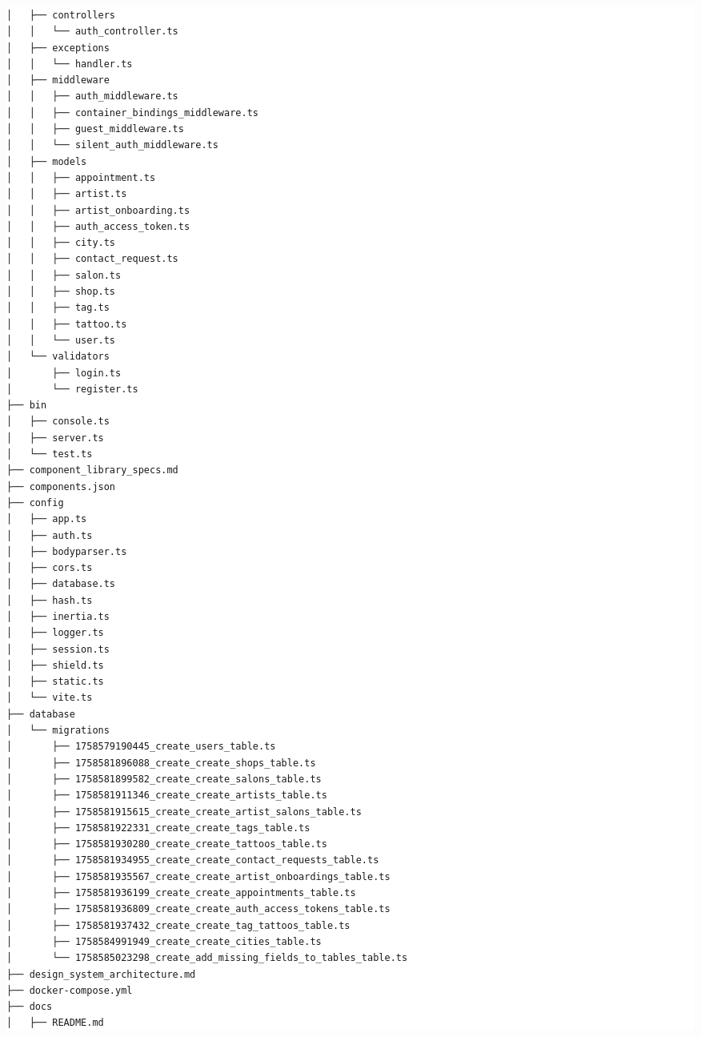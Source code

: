 ```
│   ├── controllers
│   │   └── auth_controller.ts
│   ├── exceptions
│   │   └── handler.ts
│   ├── middleware
│   │   ├── auth_middleware.ts
│   │   ├── container_bindings_middleware.ts
│   │   ├── guest_middleware.ts
│   │   └── silent_auth_middleware.ts
│   ├── models
│   │   ├── appointment.ts
│   │   ├── artist.ts
│   │   ├── artist_onboarding.ts
│   │   ├── auth_access_token.ts
│   │   ├── city.ts
│   │   ├── contact_request.ts
│   │   ├── salon.ts
│   │   ├── shop.ts
│   │   ├── tag.ts
│   │   ├── tattoo.ts
│   │   └── user.ts
│   └── validators
│       ├── login.ts
│       └── register.ts
├── bin
│   ├── console.ts
│   ├── server.ts
│   └── test.ts
├── component_library_specs.md
├── components.json
├── config
│   ├── app.ts
│   ├── auth.ts
│   ├── bodyparser.ts
│   ├── cors.ts
│   ├── database.ts
│   ├── hash.ts
│   ├── inertia.ts
│   ├── logger.ts
│   ├── session.ts
│   ├── shield.ts
│   ├── static.ts
│   └── vite.ts
├── database
│   └── migrations
│       ├── 1758579190445_create_users_table.ts
│       ├── 1758581896088_create_create_shops_table.ts
│       ├── 1758581899582_create_create_salons_table.ts
│       ├── 1758581911346_create_create_artists_table.ts
│       ├── 1758581915615_create_create_artist_salons_table.ts
│       ├── 1758581922331_create_create_tags_table.ts
│       ├── 1758581930280_create_create_tattoos_table.ts
│       ├── 1758581934955_create_create_contact_requests_table.ts
│       ├── 1758581935567_create_create_artist_onboardings_table.ts
│       ├── 1758581936199_create_create_appointments_table.ts
│       ├── 1758581936809_create_create_auth_access_tokens_table.ts
│       ├── 1758581937432_create_create_tag_tattoos_table.ts
│       ├── 1758584991949_create_create_cities_table.ts
│       └── 1758585023298_create_add_missing_fields_to_tables_table.ts
├── design_system_architecture.md
├── docker-compose.yml
├── docs
│   ├── README.md
```